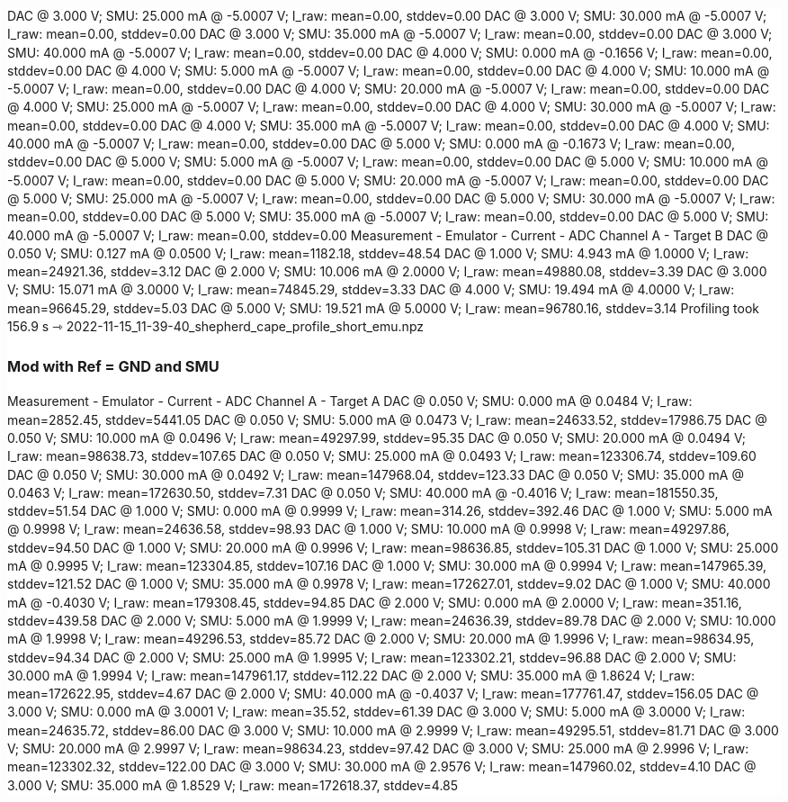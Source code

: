   DAC @ 3.000 V;        SMU: 25.000 mA @ -5.0007 V;     I_raw: mean=0.00, stddev=0.00
  DAC @ 3.000 V;        SMU: 30.000 mA @ -5.0007 V;     I_raw: mean=0.00, stddev=0.00
  DAC @ 3.000 V;        SMU: 35.000 mA @ -5.0007 V;     I_raw: mean=0.00, stddev=0.00
  DAC @ 3.000 V;        SMU: 40.000 mA @ -5.0007 V;     I_raw: mean=0.00, stddev=0.00
  DAC @ 4.000 V;        SMU: 0.000 mA @ -0.1656 V;      I_raw: mean=0.00, stddev=0.00
  DAC @ 4.000 V;        SMU: 5.000 mA @ -5.0007 V;      I_raw: mean=0.00, stddev=0.00
  DAC @ 4.000 V;        SMU: 10.000 mA @ -5.0007 V;     I_raw: mean=0.00, stddev=0.00
  DAC @ 4.000 V;        SMU: 20.000 mA @ -5.0007 V;     I_raw: mean=0.00, stddev=0.00
  DAC @ 4.000 V;        SMU: 25.000 mA @ -5.0007 V;     I_raw: mean=0.00, stddev=0.00
  DAC @ 4.000 V;        SMU: 30.000 mA @ -5.0007 V;     I_raw: mean=0.00, stddev=0.00
  DAC @ 4.000 V;        SMU: 35.000 mA @ -5.0007 V;     I_raw: mean=0.00, stddev=0.00
  DAC @ 4.000 V;        SMU: 40.000 mA @ -5.0007 V;     I_raw: mean=0.00, stddev=0.00
  DAC @ 5.000 V;        SMU: 0.000 mA @ -0.1673 V;      I_raw: mean=0.00, stddev=0.00
  DAC @ 5.000 V;        SMU: 5.000 mA @ -5.0007 V;      I_raw: mean=0.00, stddev=0.00
  DAC @ 5.000 V;        SMU: 10.000 mA @ -5.0007 V;     I_raw: mean=0.00, stddev=0.00
  DAC @ 5.000 V;        SMU: 20.000 mA @ -5.0007 V;     I_raw: mean=0.00, stddev=0.00
  DAC @ 5.000 V;        SMU: 25.000 mA @ -5.0007 V;     I_raw: mean=0.00, stddev=0.00
  DAC @ 5.000 V;        SMU: 30.000 mA @ -5.0007 V;     I_raw: mean=0.00, stddev=0.00
  DAC @ 5.000 V;        SMU: 35.000 mA @ -5.0007 V;     I_raw: mean=0.00, stddev=0.00
  DAC @ 5.000 V;        SMU: 40.000 mA @ -5.0007 V;     I_raw: mean=0.00, stddev=0.00
Measurement - Emulator - Current - ADC Channel A - Target B
  DAC @ 0.050 V;        SMU: 0.127 mA @ 0.0500 V;       I_raw: mean=1182.18, stddev=48.54
  DAC @ 1.000 V;        SMU: 4.943 mA @ 1.0000 V;       I_raw: mean=24921.36, stddev=3.12
  DAC @ 2.000 V;        SMU: 10.006 mA @ 2.0000 V;      I_raw: mean=49880.08, stddev=3.39
  DAC @ 3.000 V;        SMU: 15.071 mA @ 3.0000 V;      I_raw: mean=74845.29, stddev=3.33
  DAC @ 4.000 V;        SMU: 19.494 mA @ 4.0000 V;      I_raw: mean=96645.29, stddev=5.03
  DAC @ 5.000 V;        SMU: 19.521 mA @ 5.0000 V;      I_raw: mean=96780.16, stddev=3.14
Profiling took 156.9 s
⇾ 2022-11-15_11-39-40_shepherd_cape_profile_short_emu.npz

### Mod with Ref = GND and SMU

Measurement - Emulator - Current - ADC Channel A - Target A
  DAC @ 0.050 V;        SMU: 0.000 mA @ 0.0484 V;       I_raw: mean=2852.45, stddev=5441.05
  DAC @ 0.050 V;        SMU: 5.000 mA @ 0.0473 V;       I_raw: mean=24633.52, stddev=17986.75
  DAC @ 0.050 V;        SMU: 10.000 mA @ 0.0496 V;      I_raw: mean=49297.99, stddev=95.35
  DAC @ 0.050 V;        SMU: 20.000 mA @ 0.0494 V;      I_raw: mean=98638.73, stddev=107.65
  DAC @ 0.050 V;        SMU: 25.000 mA @ 0.0493 V;      I_raw: mean=123306.74, stddev=109.60
  DAC @ 0.050 V;        SMU: 30.000 mA @ 0.0492 V;      I_raw: mean=147968.04, stddev=123.33
  DAC @ 0.050 V;        SMU: 35.000 mA @ 0.0463 V;      I_raw: mean=172630.50, stddev=7.31
  DAC @ 0.050 V;        SMU: 40.000 mA @ -0.4016 V;     I_raw: mean=181550.35, stddev=51.54
  DAC @ 1.000 V;        SMU: 0.000 mA @ 0.9999 V;       I_raw: mean=314.26, stddev=392.46
  DAC @ 1.000 V;        SMU: 5.000 mA @ 0.9998 V;       I_raw: mean=24636.58, stddev=98.93
  DAC @ 1.000 V;        SMU: 10.000 mA @ 0.9998 V;      I_raw: mean=49297.86, stddev=94.50
  DAC @ 1.000 V;        SMU: 20.000 mA @ 0.9996 V;      I_raw: mean=98636.85, stddev=105.31
  DAC @ 1.000 V;        SMU: 25.000 mA @ 0.9995 V;      I_raw: mean=123304.85, stddev=107.16
  DAC @ 1.000 V;        SMU: 30.000 mA @ 0.9994 V;      I_raw: mean=147965.39, stddev=121.52
  DAC @ 1.000 V;        SMU: 35.000 mA @ 0.9978 V;      I_raw: mean=172627.01, stddev=9.02
  DAC @ 1.000 V;        SMU: 40.000 mA @ -0.4030 V;     I_raw: mean=179308.45, stddev=94.85
  DAC @ 2.000 V;        SMU: 0.000 mA @ 2.0000 V;       I_raw: mean=351.16, stddev=439.58
  DAC @ 2.000 V;        SMU: 5.000 mA @ 1.9999 V;       I_raw: mean=24636.39, stddev=89.78
  DAC @ 2.000 V;        SMU: 10.000 mA @ 1.9998 V;      I_raw: mean=49296.53, stddev=85.72
  DAC @ 2.000 V;        SMU: 20.000 mA @ 1.9996 V;      I_raw: mean=98634.95, stddev=94.34
  DAC @ 2.000 V;        SMU: 25.000 mA @ 1.9995 V;      I_raw: mean=123302.21, stddev=96.88
  DAC @ 2.000 V;        SMU: 30.000 mA @ 1.9994 V;      I_raw: mean=147961.17, stddev=112.22
  DAC @ 2.000 V;        SMU: 35.000 mA @ 1.8624 V;      I_raw: mean=172622.95, stddev=4.67
  DAC @ 2.000 V;        SMU: 40.000 mA @ -0.4037 V;     I_raw: mean=177761.47, stddev=156.05
  DAC @ 3.000 V;        SMU: 0.000 mA @ 3.0001 V;       I_raw: mean=35.52, stddev=61.39
  DAC @ 3.000 V;        SMU: 5.000 mA @ 3.0000 V;       I_raw: mean=24635.72, stddev=86.00
  DAC @ 3.000 V;        SMU: 10.000 mA @ 2.9999 V;      I_raw: mean=49295.51, stddev=81.71
  DAC @ 3.000 V;        SMU: 20.000 mA @ 2.9997 V;      I_raw: mean=98634.23, stddev=97.42
  DAC @ 3.000 V;        SMU: 25.000 mA @ 2.9996 V;      I_raw: mean=123302.32, stddev=122.00
  DAC @ 3.000 V;        SMU: 30.000 mA @ 2.9576 V;      I_raw: mean=147960.02, stddev=4.10
  DAC @ 3.000 V;        SMU: 35.000 mA @ 1.8529 V;      I_raw: mean=172618.37, stddev=4.85
